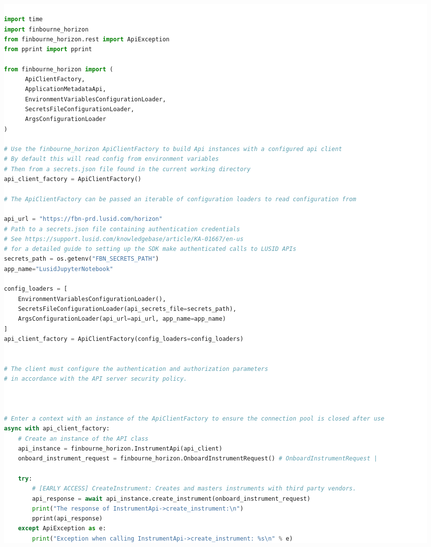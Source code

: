 ```python

import time
import finbourne_horizon
from finbourne_horizon.rest import ApiException
from pprint import pprint

from finbourne_horizon import (
	  ApiClientFactory,
	  ApplicationMetadataApi,
	  EnvironmentVariablesConfigurationLoader,
	  SecretsFileConfigurationLoader,
	  ArgsConfigurationLoader
)

# Use the finbourne_horizon ApiClientFactory to build Api instances with a configured api client
# By default this will read config from environment variables
# Then from a secrets.json file found in the current working directory
api_client_factory = ApiClientFactory()

# The ApiClientFactory can be passed an iterable of configuration loaders to read configuration from

api_url = "https://fbn-prd.lusid.com/horizon"
# Path to a secrets.json file containing authentication credentials
# See https://support.lusid.com/knowledgebase/article/KA-01667/en-us
# for a detailed guide to setting up the SDK make authenticated calls to LUSID APIs
secrets_path = os.getenv("FBN_SECRETS_PATH")
app_name="LusidJupyterNotebook"

config_loaders = [
	EnvironmentVariablesConfigurationLoader(),
	SecretsFileConfigurationLoader(api_secrets_file=secrets_path),
	ArgsConfigurationLoader(api_url=api_url, app_name=app_name)
]
api_client_factory = ApiClientFactory(config_loaders=config_loaders)


# The client must configure the authentication and authorization parameters
# in accordance with the API server security policy.



# Enter a context with an instance of the ApiClientFactory to ensure the connection pool is closed after use
async with api_client_factory:
    # Create an instance of the API class
    api_instance = finbourne_horizon.InstrumentApi(api_client)
    onboard_instrument_request = finbourne_horizon.OnboardInstrumentRequest() # OnboardInstrumentRequest | 

    try:
        # [EARLY ACCESS] CreateInstrument: Creates and masters instruments with third party vendors.
        api_response = await api_instance.create_instrument(onboard_instrument_request)
        print("The response of InstrumentApi->create_instrument:\n")
        pprint(api_response)
    except ApiException as e:
        print("Exception when calling InstrumentApi->create_instrument: %s\n" % e)

```
